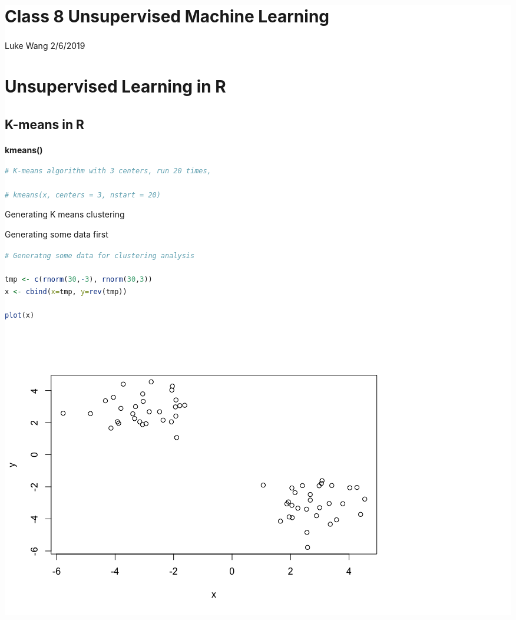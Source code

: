 Class 8 Unsupervised Machine Learning
================
Luke Wang
2/6/2019

Unsupervised Learning in R
==========================

K-means in R
------------

**kmeans()**

``` r
# K-means algorithm with 3 centers, run 20 times,

# kmeans(x, centers = 3, nstart = 20)
```

Generating K means clustering

Generating some data first

``` r
# Generatng some data for clustering analysis

tmp <- c(rnorm(30,-3), rnorm(30,3))
x <- cbind(x=tmp, y=rev(tmp))

plot(x)
```

![](class08_files/figure-markdown_github/unnamed-chunk-2-1.png)
